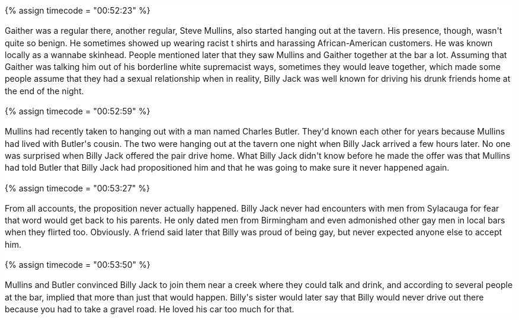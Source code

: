 {% assign timecode = "00:52:23" %}

<compare>
<james {% include timecode %}>

Gaither was a regular there, another regular, Steve Mullins, also started hanging out at the tavern. His presence, though, wasn't quite so benign. He sometimes showed up wearing racist t shirts and harassing African-American customers. He was known locally as a wannabe skinhead. People mentioned later that they saw Mullins and Gaither together at the bar a lot. Assuming that Gaither was talking him out of his borderline white supremacist ways, sometimes they would leave together, which made some people assume that they had a sexual relationship when in reality, Billy Jack was well known for driving his drunk friends home at the end of the night.

</james>
<from></from>
</compare>

{% assign timecode = "00:52:59" %}

<compare>
<james {% include timecode %}>

Mullins had recently taken to hanging out with a man named Charles Butler. They'd known each other for years because Mullins had lived with Butler's cousin. The two were hanging out at the tavern one night when Billy Jack arrived a few hours later. No one was surprised when Billy Jack offered the pair drive home. What Billy Jack didn't know before he made the offer was that Mullins had told Butler that Billy Jack had propositioned him and that he was going to make sure it never happened again.

</james>
<from></from>
</compare>

{% assign timecode = "00:53:27" %}

<compare>
<james {% include timecode %}>

From all accounts, the proposition never actually happened. Billy Jack never had encounters with men from Sylacauga for fear that word would get back to his parents. He only dated men from Birmingham and even admonished other gay men in local bars when they flirted too. Obviously. A friend said later that Billy was proud of being gay, but never expected anyone else to accept him.

</james>
<from></from>
</compare>

{% assign timecode = "00:53:50" %}

<compare>
<james {% include timecode %}>

Mullins and Butler convinced Billy Jack to join them near a creek where they could talk and drink, and according to several people at the bar, implied that more than just that would happen. Billy's sister would later say that Billy would never drive out there because you had to take a gravel road. He loved his car too much for that.

</james>
<from></from>
</compare>
